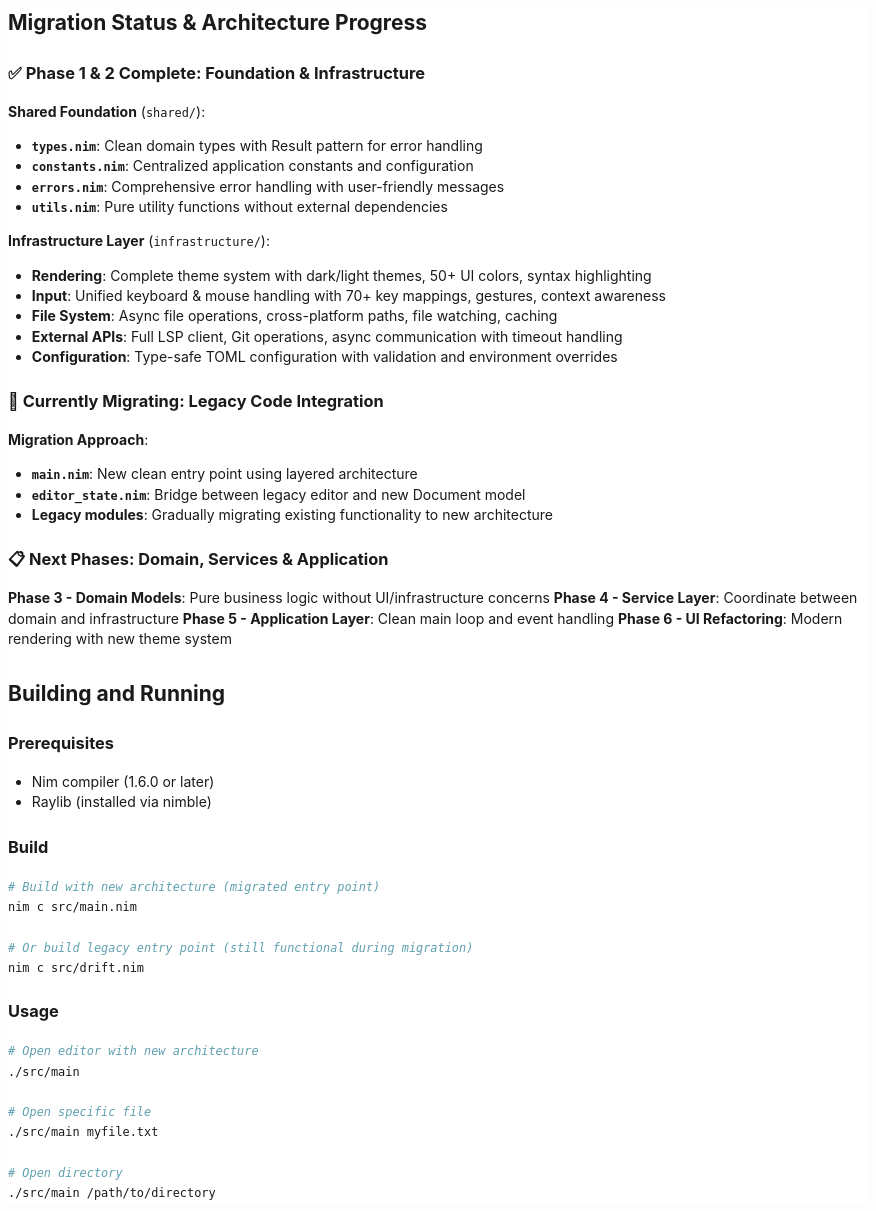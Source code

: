 ## Migration Status & Architecture Progress

### ✅ **Phase 1 & 2 Complete: Foundation & Infrastructure**

**Shared Foundation** (`shared/`):
- **`types.nim`**: Clean domain types with Result pattern for error handling
- **`constants.nim`**: Centralized application constants and configuration
- **`errors.nim`**: Comprehensive error handling with user-friendly messages
- **`utils.nim`**: Pure utility functions without external dependencies

**Infrastructure Layer** (`infrastructure/`):
- **Rendering**: Complete theme system with dark/light themes, 50+ UI colors, syntax highlighting
- **Input**: Unified keyboard & mouse handling with 70+ key mappings, gestures, context awareness
- **File System**: Async file operations, cross-platform paths, file watching, caching
- **External APIs**: Full LSP client, Git operations, async communication with timeout handling
- **Configuration**: Type-safe TOML configuration with validation and environment overrides

### 🔄 **Currently Migrating: Legacy Code Integration**

**Migration Approach**:
- **`main.nim`**: New clean entry point using layered architecture
- **`editor_state.nim`**: Bridge between legacy editor and new Document model
- **Legacy modules**: Gradually migrating existing functionality to new architecture

### 📋 **Next Phases: Domain, Services & Application**

**Phase 3 - Domain Models**: Pure business logic without UI/infrastructure concerns
**Phase 4 - Service Layer**: Coordinate between domain and infrastructure
**Phase 5 - Application Layer**: Clean main loop and event handling
**Phase 6 - UI Refactoring**: Modern rendering with new theme system

## Building and Running

### Prerequisites
- Nim compiler (1.6.0 or later)
- Raylib (installed via nimble)

### Build
```bash
# Build with new architecture (migrated entry point)
nim c src/main.nim

# Or build legacy entry point (still functional during migration)
nim c src/drift.nim
```

### Usage
```bash
# Open editor with new architecture
./src/main

# Open specific file
./src/main myfile.txt

# Open directory
./src/main /path/to/directory
```
